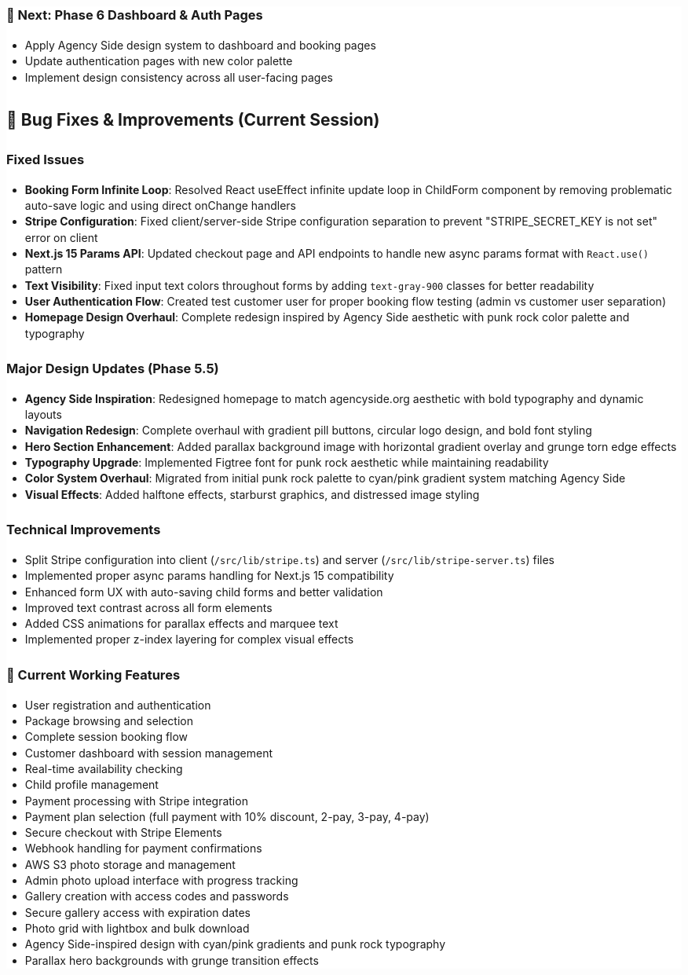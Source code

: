 ### 🔄 Next: Phase 6 Dashboard & Auth Pages
- Apply Agency Side design system to dashboard and booking pages
- Update authentication pages with new color palette
- Implement design consistency across all user-facing pages

## 🐛 Bug Fixes & Improvements (Current Session)

### Fixed Issues
- **Booking Form Infinite Loop**: Resolved React useEffect infinite update loop in ChildForm component by removing problematic auto-save logic and using direct onChange handlers
- **Stripe Configuration**: Fixed client/server-side Stripe configuration separation to prevent "STRIPE_SECRET_KEY is not set" error on client
- **Next.js 15 Params API**: Updated checkout page and API endpoints to handle new async params format with `React.use()` pattern
- **Text Visibility**: Fixed input text colors throughout forms by adding `text-gray-900` classes for better readability
- **User Authentication Flow**: Created test customer user for proper booking flow testing (admin vs customer user separation)
- **Homepage Design Overhaul**: Complete redesign inspired by Agency Side aesthetic with punk rock color palette and typography

### Major Design Updates (Phase 5.5)
- **Agency Side Inspiration**: Redesigned homepage to match agencyside.org aesthetic with bold typography and dynamic layouts
- **Navigation Redesign**: Complete overhaul with gradient pill buttons, circular logo design, and bold font styling
- **Hero Section Enhancement**: Added parallax background image with horizontal gradient overlay and grunge torn edge effects
- **Typography Upgrade**: Implemented Figtree font for punk rock aesthetic while maintaining readability
- **Color System Overhaul**: Migrated from initial punk rock palette to cyan/pink gradient system matching Agency Side
- **Visual Effects**: Added halftone effects, starburst graphics, and distressed image styling

### Technical Improvements
- Split Stripe configuration into client (`/src/lib/stripe.ts`) and server (`/src/lib/stripe-server.ts`) files
- Implemented proper async params handling for Next.js 15 compatibility
- Enhanced form UX with auto-saving child forms and better validation
- Improved text contrast across all form elements
- Added CSS animations for parallax effects and marquee text
- Implemented proper z-index layering for complex visual effects

### 🎯 Current Working Features
- User registration and authentication
- Package browsing and selection
- Complete session booking flow
- Customer dashboard with session management
- Real-time availability checking
- Child profile management
- Payment processing with Stripe integration
- Payment plan selection (full payment with 10% discount, 2-pay, 3-pay, 4-pay)
- Secure checkout with Stripe Elements
- Webhook handling for payment confirmations
- AWS S3 photo storage and management
- Admin photo upload interface with progress tracking
- Gallery creation with access codes and passwords
- Secure gallery access with expiration dates
- Photo grid with lightbox and bulk download
- Agency Side-inspired design with cyan/pink gradients and punk rock typography
- Parallax hero backgrounds with grunge transition effects